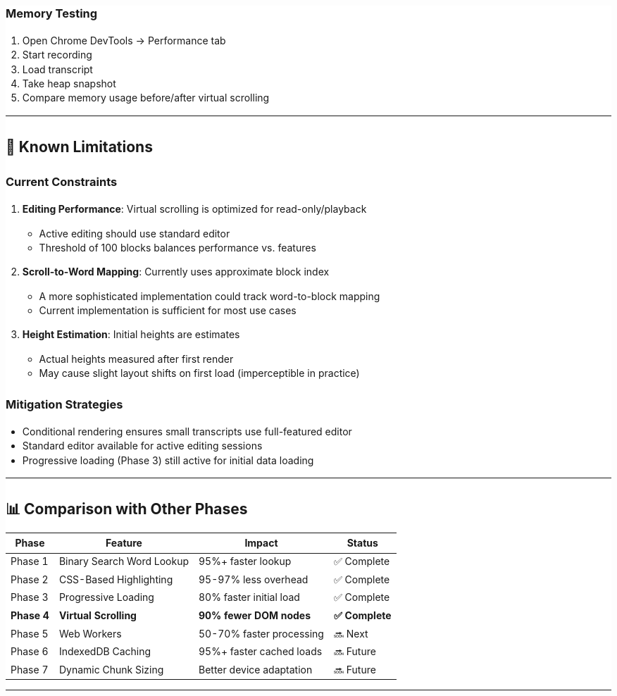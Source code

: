 ### Memory Testing

1. Open Chrome DevTools → Performance tab
2. Start recording
3. Load transcript
4. Take heap snapshot
5. Compare memory usage before/after virtual scrolling

---

## 🔄 Known Limitations

### Current Constraints

1. **Editing Performance**: Virtual scrolling is optimized for read-only/playback
   - Active editing should use standard editor
   - Threshold of 100 blocks balances performance vs. features

2. **Scroll-to-Word Mapping**: Currently uses approximate block index
   - A more sophisticated implementation could track word-to-block mapping
   - Current implementation is sufficient for most use cases

3. **Height Estimation**: Initial heights are estimates
   - Actual heights measured after first render
   - May cause slight layout shifts on first load (imperceptible in practice)

### Mitigation Strategies

- Conditional rendering ensures small transcripts use full-featured editor
- Standard editor available for active editing sessions
- Progressive loading (Phase 3) still active for initial data loading

---

## 📊 Comparison with Other Phases

| Phase | Feature | Impact | Status |
|-------|---------|--------|--------|
| Phase 1 | Binary Search Word Lookup | 95%+ faster lookup | ✅ Complete |
| Phase 2 | CSS-Based Highlighting | 95-97% less overhead | ✅ Complete |
| Phase 3 | Progressive Loading | 80% faster initial load | ✅ Complete |
| **Phase 4** | **Virtual Scrolling** | **90% fewer DOM nodes** | **✅ Complete** |
| Phase 5 | Web Workers | 50-70% faster processing | 🔜 Next |
| Phase 6 | IndexedDB Caching | 95%+ faster cached loads | 🔜 Future |
| Phase 7 | Dynamic Chunk Sizing | Better device adaptation | 🔜 Future |

---
